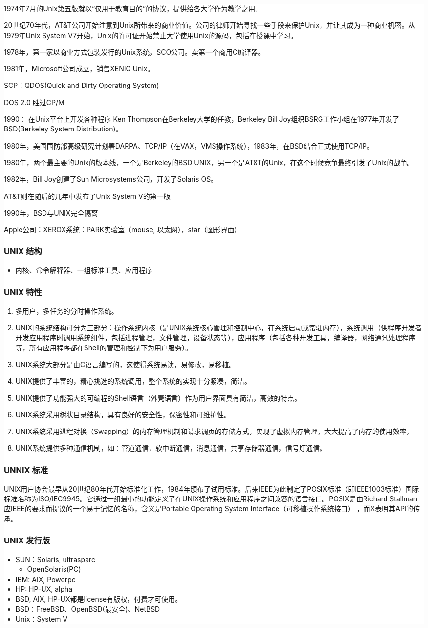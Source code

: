 1974年7月的Unix第五版就以“仅用于教育目的”的协议，提供给各大学作为教学之用。

20世纪70年代，AT&T公司开始注意到Unix所带来的商业价值。公司的律师开始寻找一些手段来保护Unix，并让其成为一种商业机密。从1979年Unix System V7开始，Unix的许可证开始禁止大学使用Unix的源码，包括在授课中学习。

1978年，第一家以商业方式包装发行的Unix系统，SCO公司。卖第一个商用C编译器。

1981年，Microsoft公司成立，销售XENIC Unix。

SCP：QDOS(Quick and Dirty Operating System)

DOS 2.0 胜过CP/M

1990： 在Unix平台上开发各种程序
Ken Thompson在Berkeley大学的任教，Berkeley Bill Joy组织BSRG工作小组在1977年开发了BSD(Berkeley System Distribution)。

1980年，美国国防部高级研究计划署DARPA、TCP/IP（在VAX，VMS操作系统），1983年，在BSD结合正式使用TCP/IP。

1980年，两个最主要的Unix的版本线，一个是Berkeley的BSD UNIX，另一个是AT&T的Unix，在这个时候竞争最终引发了Unix的战争。

1982年，Bill Joy创建了Sun Microsystems公司，开发了Solaris OS。

AT&T则在随后的几年中发布了Unix System V的第一版

1990年，BSD与UNIX完全隔离

Apple公司：XEROX系统：PARK实验室（mouse, 以太网），star（图形界面）

### UNIX 结构

- 内核、命令解释器、一组标准工具、应用程序

### UNIX 特性

1. 多用户，多任务的分时操作系统。

2. UNIX的系统结构可分为三部分：操作系统内核（是UNIX系统核心管理和控制中心，在系统启动或常驻内存），系统调用（供程序开发者开发应用程序时调用系统组件，包括进程管理，文件管理，设备状态等），应用程序（包括各种开发工具，编译器，网络通讯处理程序等，所有应用程序都在Shell的管理和控制下为用户服务）。

3. UNIX系统大部分是由C语言编写的，这使得系统易读，易修改，易移植。

4. UNIX提供了丰富的，精心挑选的系统调用，整个系统的实现十分紧凑，简洁。

5. UNIX提供了功能强大的可编程的Shell语言（外壳语言）作为用户界面具有简洁，高效的特点。

6. UNIX系统采用树状目录结构，具有良好的安全性，保密性和可维护性。

7. UNIX系统采用进程对换（Swapping）的内存管理机制和请求调页的存储方式，实现了虚拟内存管理，大大提高了内存的使用效率。

8. UNIX系统提供多种通信机制，如：管道通信，软中断通信，消息通信，共享存储器通信，信号灯通信。

### UNNIX 标准

UNIX用户协会最早从20世纪80年代开始标准化工作，1984年颁布了试用标准。后来IEEE为此制定了POSIX标准（即IEEE1003标准）国际标准名称为ISO/IEC9945。它通过一组最小的功能定义了在UNIX操作系统和应用程序之间兼容的语言接口。POSIX是由Richard Stallman应IEEE的要求而提议的一个易于记忆的名称，含义是Portable Operating System Interface（可移植操作系统接口） ，而X表明其API的传承。

### UNIX 发行版

- SUN：Solaris, ultrasparc
  - OpenSolaris(PC)
- IBM: AIX, Powerpc
- HP: HP-UX, alpha
- BSD, AIX, HP-UX都是license有版权，付费才可使用。
- BSD：FreeBSD、OpenBSD(最安全)、NetBSD
- Unix：System V
